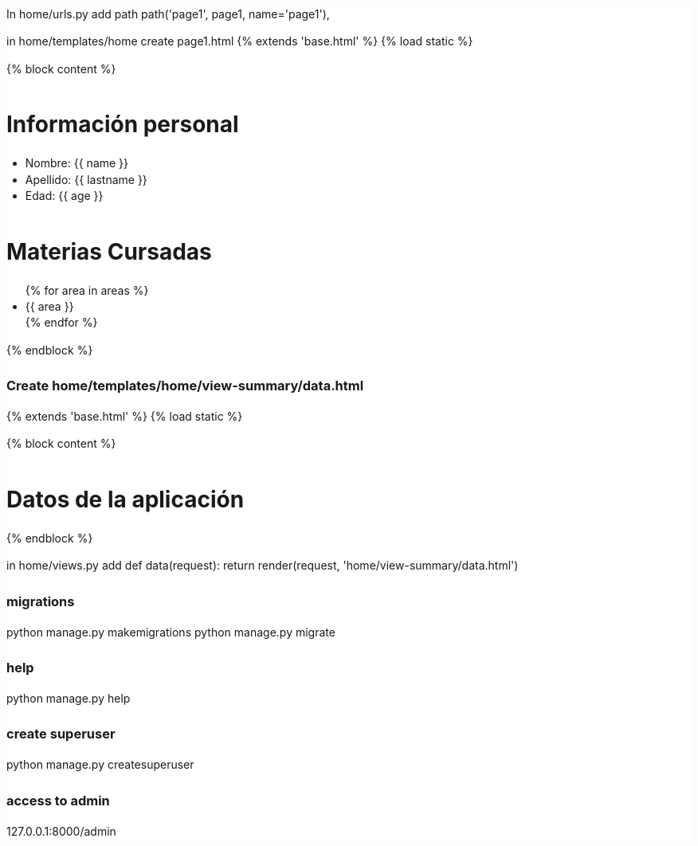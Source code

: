In home/urls.py add path 
path('page1', page1, name='page1'),

in home/templates/home create page1.html
{% extends 'base.html' %}
{% load static %}

{% block content %} 
    <div class="d-sm-flex align-items-center justify-content-between mb-4">
        <h1 class="h3 mb-0 text-gray-800"> Información personal</h1>
    </div>
    <ul>
        <li>Nombre: {{ name }}</li>
        <li>Apellido: {{ lastname }}</li>
        <li>Edad: {{ age }}</li>
    </ul>
    <h1>Materias Cursadas</h1>
    <ul>
        {% for area in areas %}
            <li>{{ area }}</li>
        {% endfor %}
    </ul>


{% endblock %}


### Create home/templates/home/view-summary/data.html
{% extends 'base.html' %}
{% load static %}

{% block content %} 
<div class="d-sm-flex align-items-center justify-content-between mb-4">
    <h1 class="h3 mb-0 text-gray-800">Datos de la aplicación</h1>
</div>
{% endblock %}

in home/views.py add
def data(request):
    return render(request, 'home/view-summary/data.html')

### migrations
python manage.py makemigrations
python manage.py migrate

### help
python manage.py help

### create superuser
python manage.py createsuperuser

### access to admin 
127.0.0.1:8000/admin
